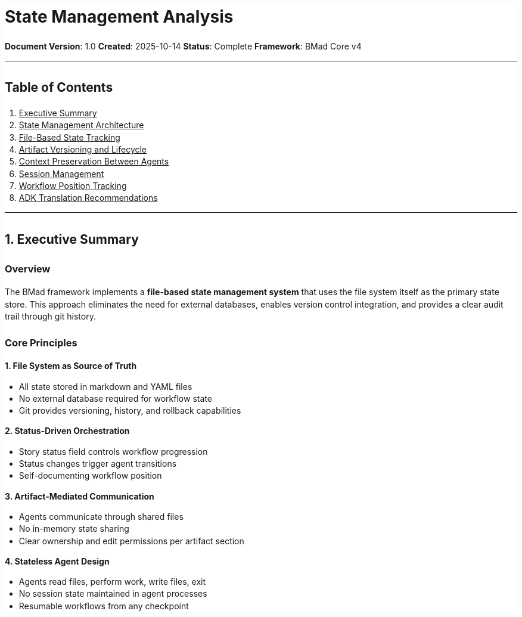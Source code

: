 # State Management Analysis

**Document Version**: 1.0
**Created**: 2025-10-14
**Status**: Complete
**Framework**: BMad Core v4

---

## Table of Contents

1. [Executive Summary](#1-executive-summary)
2. [State Management Architecture](#2-state-management-architecture)
3. [File-Based State Tracking](#3-file-based-state-tracking)
4. [Artifact Versioning and Lifecycle](#4-artifact-versioning-and-lifecycle)
5. [Context Preservation Between Agents](#5-context-preservation-between-agents)
6. [Session Management](#6-session-management)
7. [Workflow Position Tracking](#7-workflow-position-tracking)
8. [ADK Translation Recommendations](#8-adk-translation-recommendations)

---

## 1. Executive Summary

### Overview

The BMad framework implements a **file-based state management system** that uses the file system itself as the primary state store. This approach eliminates the need for external databases, enables version control integration, and provides a clear audit trail through git history.

### Core Principles

**1. File System as Source of Truth**
- All state stored in markdown and YAML files
- No external database required for workflow state
- Git provides versioning, history, and rollback capabilities

**2. Status-Driven Orchestration**
- Story status field controls workflow progression
- Status changes trigger agent transitions
- Self-documenting workflow position

**3. Artifact-Mediated Communication**
- Agents communicate through shared files
- No in-memory state sharing
- Clear ownership and edit permissions per artifact section

**4. Stateless Agent Design**
- Agents read files, perform work, write files, exit
- No session state maintained in agent processes
- Resumable workflows from any checkpoint
